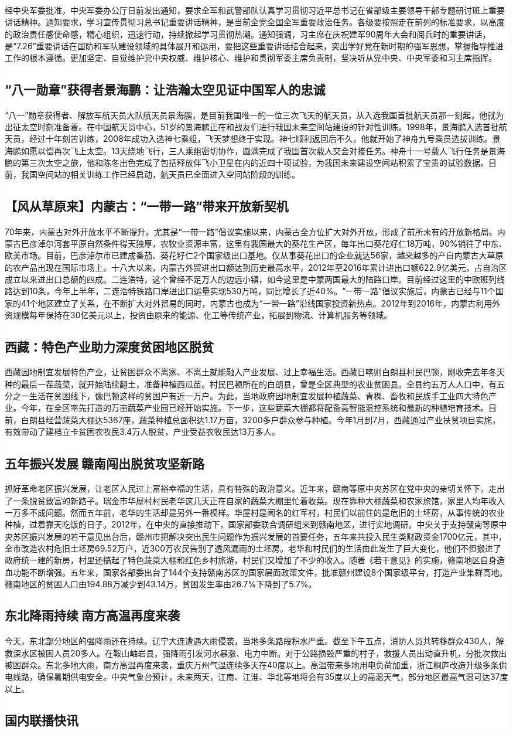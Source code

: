 
经中央军委批准，中央军委办公厅日前发出通知，要求全军和武警部队认真学习贯彻习近平总书记在省部级主要领导干部专题研讨班上重要讲话精神。通知要求，学习宣传贯彻习总书记重要讲话精神，是当前全党全国全军重要政治任务。各级要按照走在前列的标准要求，以高度的政治责任感使命感，精心组织，迅速行动，持续掀起学习贯彻热潮。通知强调，习主席在庆祝建军90周年大会和阅兵时的重要讲话，是“7.26”重要讲话在国防和军队建设领域的具体展开和运用，要把这些重要讲话结合起来，突出学好党在新时期的强军思想，掌握指导推进工作的根本遵循。更加坚定、自觉维护党中央权威、维护核心、维护和贯彻军委主席负责制，坚决听从党中央、中央军委和习主席指挥。


## “八一勋章”获得者景海鹏：让浩瀚太空见证中国军人的忠诚


“八一”勋章获得者、解放军航天员大队航天员景海鹏，是目前我国唯一的一位三次飞天的航天员，从入选我国首批航天员那一刻起，他就为出征太空时刻准备着。在中国航天员中心，51岁的景海鹏正在和战友们进行我国未来空间站建设的针对性训练。1998年，景海鹏入选首批航天员，经过十年刻苦训练，2008年成功入选神七乘组，飞天梦想终于实现。神七顺利返回后不久，他就开始了神舟九号乘员选拔训练。景海鹏如愿以偿再次飞上太空。13天绕地飞行，三人乘组密切协作，圆满完成了我国首次载人交会对接任务。神舟十一号载人飞行任务是景海鹏的第三次太空之旅，他和陈冬出色完成了包括释放伴飞小卫星在内的近四十项试验，为我国未来建设空间站积累了宝贵的试验数据。目前，我国空间站的相关训练工作已经启动，航天员已全面进入空间站阶段的训练。


## 【风从草原来】内蒙古：“一带一路”带来开放新契机


70年来，内蒙古对外开放水平不断提升。尤其是“一带一路”倡议实施以来，内蒙古全方位扩大对外开放，形成了前所未有的开放新格局。内蒙古巴彦淖尔河套平原自然条件得天独厚，农牧业资源丰富，这里有我国最大的葵花生产区，每年出口葵花籽仁18万吨，90%销往了中东、欧美市场。目前，巴彦淖尔市已建成番茄、葵花籽仁2个国家级出口基地。仅从事葵花出口的企业就达56家，越来越多的产自内蒙古大草原的农产品出现在国际市场上。十八大以来，内蒙古外贸进出口额达到历史最高水平，2012年至2016年累计进出口额622.9亿美元，占自治区成立以来进出口总额的四成。二连浩特，这个曾经不足万人的边远小镇，如今这里是中蒙两国最大的陆路口岸。目前经过这里的中欧班列线路达到10条，今年上半年，二连浩特铁路口岸进出口运量实现530万吨，同比增长了近40%。“一带一路”倡议实施后，内蒙古已经与11个国家的41个地区建立了关系，在不断扩大对外贸易的同时，内蒙古也成为“一带一路”沿线国家投资新热点。2012年到2016年，内蒙古利用外资规模每年保持在30亿美元以上，投资由原来的能源、化工等传统产业，拓展到物流、计算机服务等领域。


## 西藏：特色产业助力深度贫困地区脱贫


西藏因地制宜发展特色产业，让贫困群众不离家、不离土就能融入产业发展、过上幸福生活。西藏日喀则白朗县村民巴顿，刚收完去年冬天种的最后一茬蔬菜，就开始陆续翻土，准备种植西瓜苗。村民巴顿所在的白朗县，曾是全区典型的农业贫困县。全县约五万人人口中，有五分之一生活在贫困线下，像巴顿这样的贫困户有近一万户。为此，当地政府因地制宜发展种植蔬菜、青稞、畜牧和民族手工业四大特色产业。今年，在全区率先打造的万亩蔬菜产业园已经开始实施。下一步，这些蔬菜大棚都将配备高智能温控系统和最新的种植培育技术。目前，白朗县经营蔬菜大棚达5367座，蔬菜种植总面积达1.17万亩，3200多户群众参与种植。今年1月到7月，西藏通过产业扶贫项目实施，有效带动了建档立卡贫困农牧民3.4万人脱贫，产业受益农牧民达13万多人。


## 五年振兴发展 赣南闯出脱贫攻坚新路


抓好革命老区振兴发展，让老区人民过上富裕幸福的生活，具有特殊的政治意义。近年来，赣南等原中央苏区在党中央的亲切关怀下，走出了一条脱贫致富的新路子。瑞金市华屋村村民老华这几天正在自家的蔬菜大棚里忙着收菜。现在靠种大棚蔬菜和农家旅馆，家里人均年收入一万多不成问题。然而五年前，老华的生活却是另外一番模样。华屋村是闻名的红军村，村民们以前住的是危旧的土坯房，从事传统的农业种植，过着靠天吃饭的日子。2012年，在中央的直接推动下，国家部委联合调研组来到赣南地区，进行实地调研。中央关于支持赣南等原中央苏区振兴发展的若干意见出台后，赣州市把解决突出民生问题作为振兴发展的首要任务，五年来共投入民生类财政资金1700亿元，其中，全市改造农村危旧土坯房69.52万户，近300万农民告别了透风漏雨的土坯房。老华和村民们的生活由此发生了巨大变化，他们不但搬进了政府统一建的新房，村里还搞起了特色蔬菜大棚和红色乡村旅游，村民们又增加了不少的收入。随着《若干意见》的实施，赣南地区自身造血功能不断增强。五年来，国家各部委出台了144个支持赣南苏区的国家层面政策文件，批准赣州建设8个国家级平台，打造产业集群高地。赣南地区的贫困人口由194.88万减少到43.14万，贫困发生率由26.7%下降到了5.7%。


## 东北降雨持续 南方高温再度来袭


今天，东北部分地区的强降雨还在持续。辽宁大连遭遇大雨侵袭，当地多条路段积水严重。截至下午五点，消防人员共转移群众430人，解救深水区被困人员20多人。在鞍山岫岩县，强降雨引发河水暴涨、电力中断。对于公路损毁严重的村子，救援人员出动直升机，分批次救出被困群众。东北多地大雨，南方高温再度来袭，重庆万州气温连续多天在40度以上。高温带来多地用电负荷加重，浙江桐庐改造升级多条供电线路，确保暑期供电安全。中央气象台预计，未来两天，江南、江淮、华北等地将会有35度以上的高温天气，部分地区最高气温可达37度以上。


## 国内联播快讯
